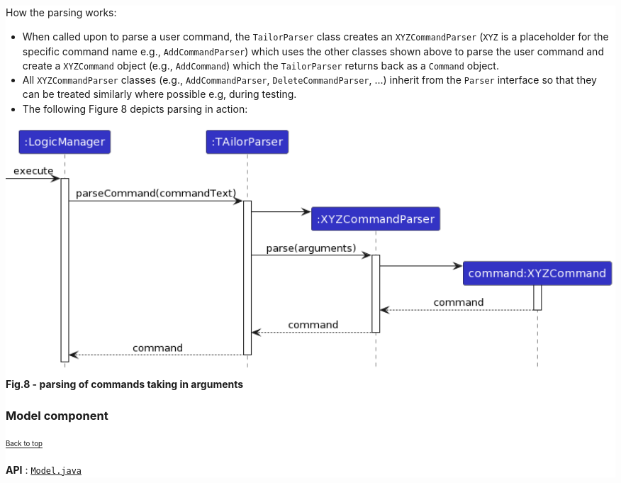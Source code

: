 How the parsing works:
* When called upon to parse a user command, the `TailorParser` class creates an `XYZCommandParser` (`XYZ` is a placeholder for the specific command name e.g., `AddCommandParser`) which uses the other classes shown above to parse the user command and create a `XYZCommand` object (e.g., `AddCommand`) which the `TailorParser` returns back as a `Command` object.
* All `XYZCommandParser` classes (e.g., `AddCommandParser`, `DeleteCommandParser`, ...) inherit from the `Parser` interface so that they can be treated similarly where possible e.g, during testing.
* The following Figure 8 depicts parsing in action:

<img alt="ParsingSequenceDiagram.png" src="images/ParsingSequenceDiagram.png" width="1000"/>
<b>Fig.8 - parsing of commands taking in arguments</b>

### Model component
[<sub><sup>Back to top</sup></sub>](#table-of-contents)

**API** : [`Model.java`](https://github.com/AY2122S2-CS2103T-W12-1/tp/blob/master/src/main/java/seedu/address/model/Model.java)

